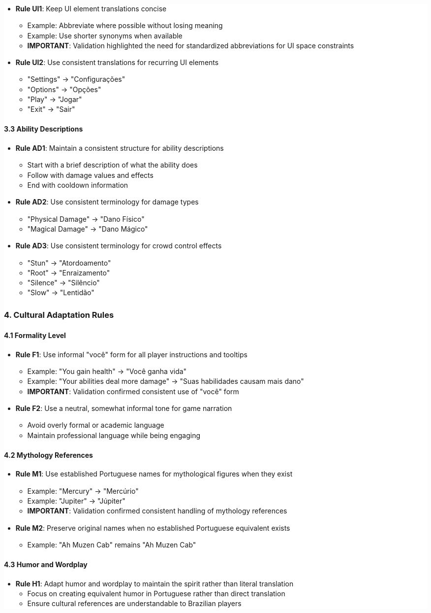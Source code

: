 - **Rule UI1**: Keep UI element translations concise
  - Example: Abbreviate where possible without losing meaning
  - Example: Use shorter synonyms when available
  - **IMPORTANT**: Validation highlighted the need for standardized abbreviations for UI space constraints

- **Rule UI2**: Use consistent translations for recurring UI elements
  - "Settings" → "Configurações"
  - "Options" → "Opções"
  - "Play" → "Jogar"
  - "Exit" → "Sair"

#### 3.3 Ability Descriptions

- **Rule AD1**: Maintain a consistent structure for ability descriptions
  - Start with a brief description of what the ability does
  - Follow with damage values and effects
  - End with cooldown information

- **Rule AD2**: Use consistent terminology for damage types
  - "Physical Damage" → "Dano Físico"
  - "Magical Damage" → "Dano Mágico"

- **Rule AD3**: Use consistent terminology for crowd control effects
  - "Stun" → "Atordoamento"
  - "Root" → "Enraizamento"
  - "Silence" → "Silêncio"
  - "Slow" → "Lentidão"

### 4. Cultural Adaptation Rules

#### 4.1 Formality Level

- **Rule F1**: Use informal "você" form for all player instructions and tooltips
  - Example: "You gain health" → "Você ganha vida"
  - Example: "Your abilities deal more damage" → "Suas habilidades causam mais dano"
  - **IMPORTANT**: Validation confirmed consistent use of "você" form

- **Rule F2**: Use a neutral, somewhat informal tone for game narration
  - Avoid overly formal or academic language
  - Maintain professional language while being engaging

#### 4.2 Mythology References

- **Rule M1**: Use established Portuguese names for mythological figures when they exist
  - Example: "Mercury" → "Mercúrio"
  - Example: "Jupiter" → "Júpiter"
  - **IMPORTANT**: Validation confirmed consistent handling of mythology references

- **Rule M2**: Preserve original names when no established Portuguese equivalent exists
  - Example: "Ah Muzen Cab" remains "Ah Muzen Cab"

#### 4.3 Humor and Wordplay

- **Rule H1**: Adapt humor and wordplay to maintain the spirit rather than literal translation
  - Focus on creating equivalent humor in Portuguese rather than direct translation
  - Ensure cultural references are understandable to Brazilian players
